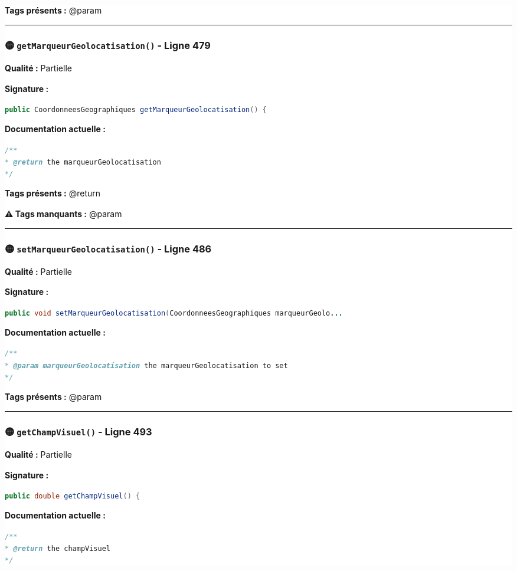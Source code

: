 **Tags présents :** @param

---

### 🟡 `getMarqueurGeolocatisation()` - Ligne 479

**Qualité :** Partielle

**Signature :**
```java
public CoordonneesGeographiques getMarqueurGeolocatisation() {
```

**Documentation actuelle :**
```java
/**
* @return the marqueurGeolocatisation
*/
```

**Tags présents :** @return

**⚠️ Tags manquants :** @param

---

### 🟡 `setMarqueurGeolocatisation()` - Ligne 486

**Qualité :** Partielle

**Signature :**
```java
public void setMarqueurGeolocatisation(CoordonneesGeographiques marqueurGeolo...
```

**Documentation actuelle :**
```java
/**
* @param marqueurGeolocatisation the marqueurGeolocatisation to set
*/
```

**Tags présents :** @param

---

### 🟡 `getChampVisuel()` - Ligne 493

**Qualité :** Partielle

**Signature :**
```java
public double getChampVisuel() {
```

**Documentation actuelle :**
```java
/**
* @return the champVisuel
*/
```
